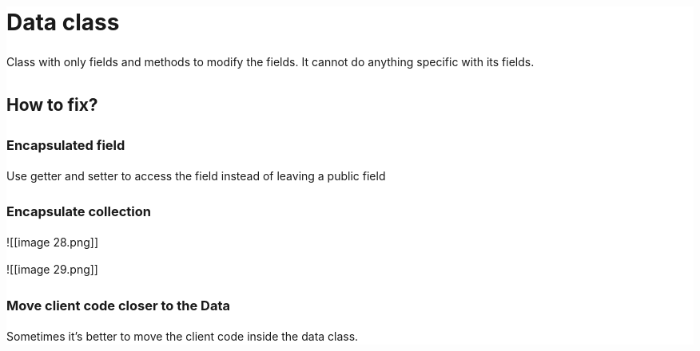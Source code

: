 # Data class

Class with only fields and methods to modify the fields. It cannot do anything specific with its fields.

## How to fix?

### Encapsulated field

Use getter and setter to access the field instead of leaving a public field

### Encapsulate collection

![[image 28.png]]

![[image 29.png]]

### Move client code closer to the Data

Sometimes it’s better to move the client code inside the data class.